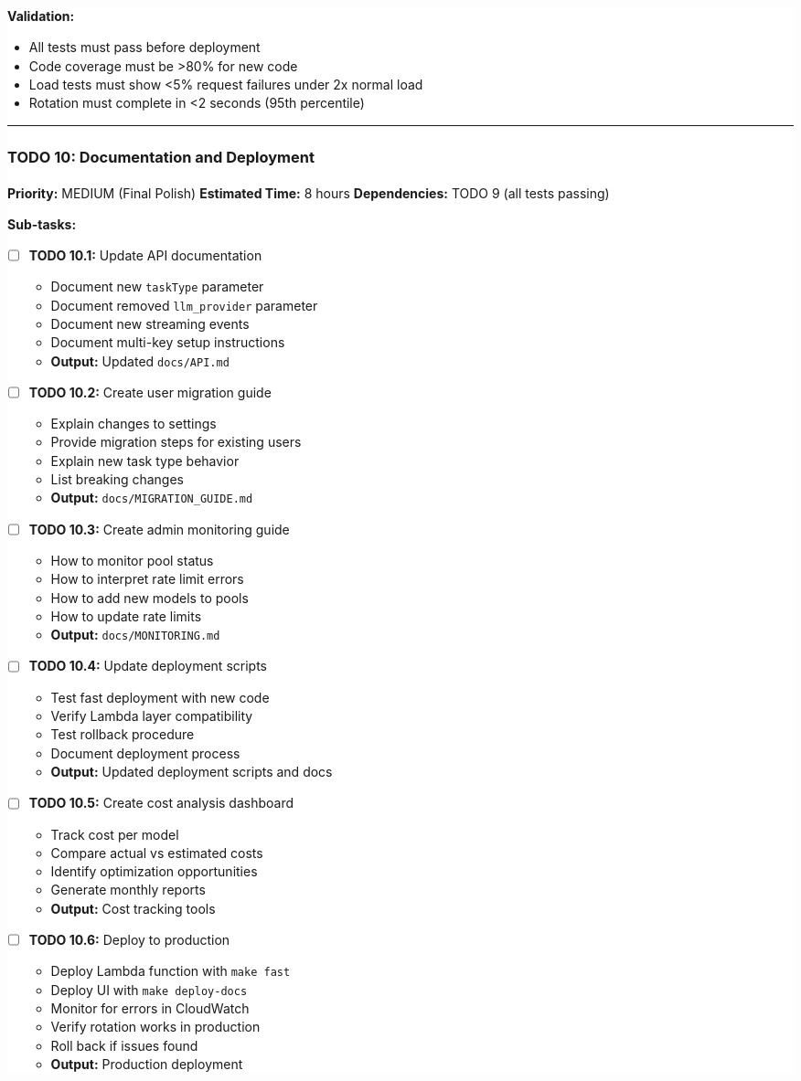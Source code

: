 **Validation:**
- All tests must pass before deployment
- Code coverage must be >80% for new code
- Load tests must show <5% request failures under 2x normal load
- Rotation must complete in <2 seconds (95th percentile)

---

### TODO 10: Documentation and Deployment

**Priority:** MEDIUM (Final Polish)
**Estimated Time:** 8 hours
**Dependencies:** TODO 9 (all tests passing)

**Sub-tasks:**

- [ ] **TODO 10.1:** Update API documentation
  - Document new `taskType` parameter
  - Document removed `llm_provider` parameter
  - Document new streaming events
  - Document multi-key setup instructions
  - **Output:** Updated `docs/API.md`

- [ ] **TODO 10.2:** Create user migration guide
  - Explain changes to settings
  - Provide migration steps for existing users
  - Explain new task type behavior
  - List breaking changes
  - **Output:** `docs/MIGRATION_GUIDE.md`

- [ ] **TODO 10.3:** Create admin monitoring guide
  - How to monitor pool status
  - How to interpret rate limit errors
  - How to add new models to pools
  - How to update rate limits
  - **Output:** `docs/MONITORING.md`

- [ ] **TODO 10.4:** Update deployment scripts
  - Test fast deployment with new code
  - Verify Lambda layer compatibility
  - Test rollback procedure
  - Document deployment process
  - **Output:** Updated deployment scripts and docs

- [ ] **TODO 10.5:** Create cost analysis dashboard
  - Track cost per model
  - Compare actual vs estimated costs
  - Identify optimization opportunities
  - Generate monthly reports
  - **Output:** Cost tracking tools

- [ ] **TODO 10.6:** Deploy to production
  - Deploy Lambda function with `make fast`
  - Deploy UI with `make deploy-docs`
  - Monitor for errors in CloudWatch
  - Verify rotation works in production
  - Roll back if issues found
  - **Output:** Production deployment
